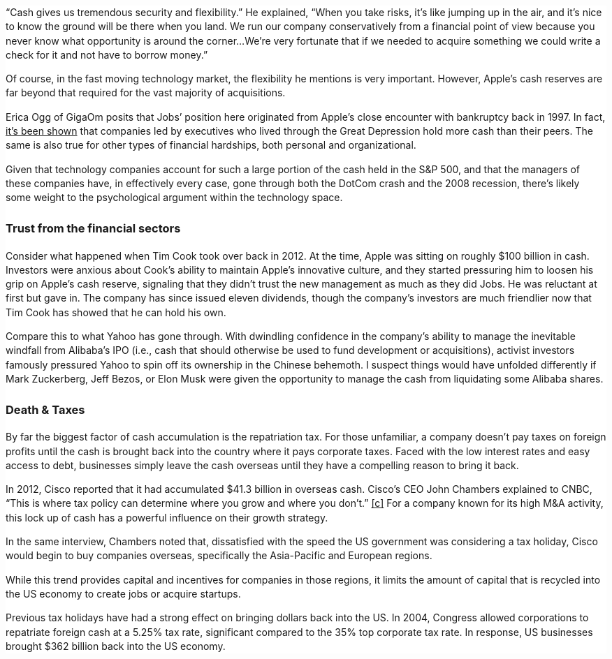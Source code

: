 “Cash gives us tremendous security and flexibility.” He explained, “When you take risks, it’s like jumping up in the air, and it’s nice to know the ground will be there when you land. We run our company conservatively from a financial point of view because you never know what opportunity is around the corner…We’re very fortunate that if we needed to acquire something we could write a check for it and not have to borrow money.”

Of course, in the fast moving technology market, the flexibility he mentions is very important. However, Apple’s cash reserves are far beyond that required for the vast majority of acquisitions.

Erica Ogg of GigaOm posits that Jobs’ position here originated from Apple’s close encounter with bankruptcy back in 1997. In fact, [it’s been shown][dittmar] that companies led by executives who lived through the Great Depression hold more cash than their peers. The same is also true for other types of financial hardships, both personal and organizational.

Given that technology companies account for such a large portion of the cash held in the S&P 500, and that the managers of these companies have, in effectively every case, gone through both the DotCom crash and the 2008 recession, there’s likely some weight to the psychological argument within the technology space.

### Trust from the financial sectors

Consider what happened when Tim Cook took over back in 2012. At the time, Apple was sitting on roughly $100 billion in cash. Investors were anxious about Cook’s ability to maintain Apple’s innovative culture, and they started pressuring him to loosen his grip on Apple’s cash reserve, signaling that they didn’t trust the new management as much as they did Jobs. He was reluctant at first but gave in. The company has since issued eleven dividends, though the company’s investors are much friendlier now that Tim Cook has showed that he can hold his own.

Compare this to what Yahoo has gone through. With dwindling confidence in the company’s ability to manage the inevitable windfall from Alibaba’s IPO (i.e., cash that should otherwise be used to fund development or acquisitions), activist investors famously pressured Yahoo to spin off its ownership in the Chinese behemoth. I suspect things would have unfolded differently if Mark Zuckerberg, Jeff Bezos, or Elon Musk were given the opportunity to manage the cash from liquidating some Alibaba shares.

### Death & Taxes

By far the biggest factor of cash accumulation is the repatriation tax. For those unfamiliar, a company doesn’t pay taxes on foreign profits until the cash is brought back into the country where it pays corporate taxes. Faced with the low interest rates and easy access to debt, businesses simply leave the cash overseas until they have a compelling reason to bring it back.

In 2012, Cisco reported that it had accumulated $41.3 billion in overseas cash. Cisco’s CEO John Chambers explained to CNBC, “This is where tax policy can determine where you grow and where you don’t.” [[c]][cisco] For a company known for its high M&A activity, this lock up of cash has a powerful influence on their growth strategy.

In the same interview, Chambers noted that, dissatisfied with the speed the US government was considering a tax holiday, Cisco would begin to buy companies overseas, specifically the Asia-Pacific and European regions.

While this trend provides capital and incentives for companies in those regions, it limits the amount of capital that is recycled into the US economy to create jobs or acquire startups.

Previous tax holidays have had a strong effect on bringing dollars back into the US. In 2004, Congress allowed corporations to repatriate foreign cash at a 5.25% tax rate, significant compared to the 35% top corporate tax rate. In response, US businesses brought $362 billion back into the US economy.


[moodys]: https://www.moodys.com/research/Moodys-Technology-sector-continues-to-dominate-cash-rich-US-companies--PR_283344
[braeburn]: http://www.zerohedge.com/news/2012-09-30/presenting-worlds-biggest-hedge-fund-you-have-never-heard
[stlouisfed]: https://www.stlouisfed.org/Publications/Regional-Economist/January-2013/Why-Are-Corporations-Holding-So-Much-Cash
[apple]: http://investor.apple.com/dividends.cfm
[dittmar]: http://www.rhsmith.umd.edu/files/Documents/Departments/Finance/Dittmar.pdf
[cisco]: http://www.cnbc.com/id/100830545